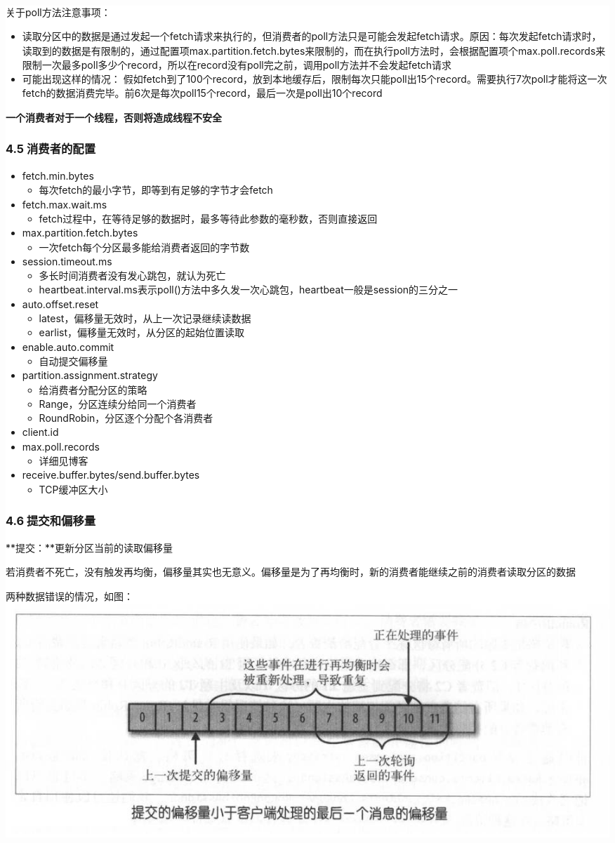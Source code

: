关于poll方法注意事项：
	
- 读取分区中的数据是通过发起一个fetch请求来执行的，但消费者的poll方法只是可能会发起fetch请求。原因：每次发起fetch请求时，读取到的数据是有限制的，通过配置项max.partition.fetch.bytes来限制的，而在执行poll方法时，会根据配置项个max.poll.records来限制一次最多poll多少个record，所以在record没有poll完之前，调用poll方法并不会发起fetch请求
- 可能出现这样的情况： 假如fetch到了100个record，放到本地缓存后，限制每次只能poll出15个record。需要执行7次poll才能将这一次fetch的数据消费完毕。前6次是每次poll15个record，最后一次是poll出10个record

**一个消费者对于一个线程，否则将造成线程不安全**

### 4.5 消费者的配置

- fetch.min.bytes
	- 每次fetch的最小字节，即等到有足够的字节才会fetch
- fetch.max.wait.ms
	- fetch过程中，在等待足够的数据时，最多等待此参数的毫秒数，否则直接返回
- max.partition.fetch.bytes
	- 一次fetch每个分区最多能给消费者返回的字节数
- session.timeout.ms
	- 多长时间消费者没有发心跳包，就认为死亡
	- heartbeat.interval.ms表示poll()方法中多久发一次心跳包，heartbeat一般是session的三分之一
- auto.offset.reset
	- latest，偏移量无效时，从上一次记录继续读数据
	- earlist，偏移量无效时，从分区的起始位置读取
- enable.auto.commit
	- 自动提交偏移量
- partition.assignment.strategy
	- 给消费者分配分区的策略
	- Range，分区连续分给同一个消费者
	- RoundRobin，分区逐个分配个各消费者 
- client.id
- max.poll.records
	- 详细见博客
- receive.buffer.bytes/send.buffer.bytes
	- TCP缓冲区大小

### 4.6 提交和偏移量

**提交：**更新分区当前的读取偏移量

若消费者不死亡，没有触发再均衡，偏移量其实也无意义。偏移量是为了再均衡时，新的消费者能继续之前的消费者读取分区的数据

两种数据错误的情况，如图：					
	![](4-5.jpg)